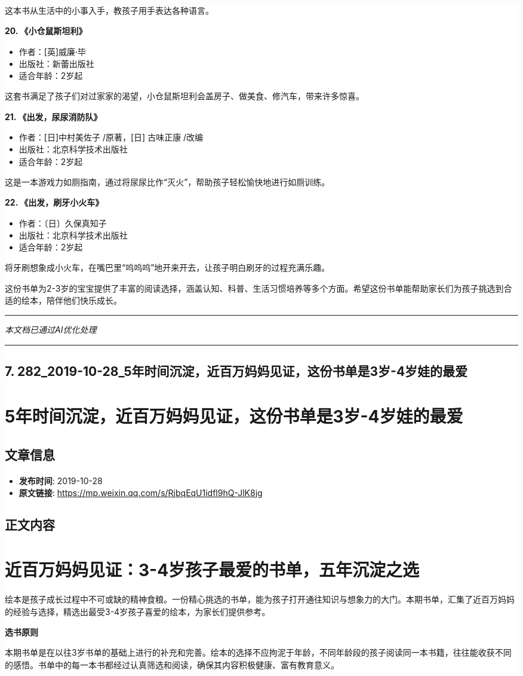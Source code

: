 这本书从生活中的小事入手，教孩子用手表达各种语言。

**20. 《小仓鼠斯坦利》**

*   作者：[英]威廉·毕
*   出版社：新蕾出版社
*   适合年龄：2岁起

这套书满足了孩子们对过家家的渴望，小仓鼠斯坦利会盖房子、做美食、修汽车，带来许多惊喜。

**21. 《出发，尿尿消防队》**

*   作者：[日]中村美佐子 /原著，[日] 古味正康 /改编
*   出版社：北京科学技术出版社
*   适合年龄：2岁起

这是一本游戏力如厕指南，通过将尿尿比作“灭火”，帮助孩子轻松愉快地进行如厕训练。

**22. 《出发，刷牙小火车》**

*   作者：〔日〕久保真知子
*   出版社：北京科学技术出版社
*   适合年龄：2岁起

将牙刷想象成小火车，在嘴巴里“呜呜呜”地开来开去，让孩子明白刷牙的过程充满乐趣。

这份书单为2-3岁的宝宝提供了丰富的阅读选择，涵盖认知、科普、生活习惯培养等多个方面。希望这份书单能帮助家长们为孩子挑选到合适的绘本，陪伴他们快乐成长。


---
*本文档已通过AI优化处理*


---


## 7. 282_2019-10-28_5年时间沉淀，近百万妈妈见证，这份书单是3岁-4岁娃的最爱

# 5年时间沉淀，近百万妈妈见证，这份书单是3岁-4岁娃的最爱

## 文章信息
- **发布时间**: 2019-10-28
- **原文链接**: https://mp.weixin.qq.com/s/RjbqEqU1idfl9hQ-JlK8jg


## 正文内容

# 近百万妈妈见证：3-4岁孩子最爱的书单，五年沉淀之选

绘本是孩子成长过程中不可或缺的精神食粮。一份精心挑选的书单，能为孩子打开通往知识与想象力的大门。本期书单，汇集了近百万妈妈的经验与选择，精选出最受3-4岁孩子喜爱的绘本，为家长们提供参考。

**选书原则**

本期书单是在以往3岁书单的基础上进行的补充和完善。绘本的选择不应拘泥于年龄，不同年龄段的孩子阅读同一本书籍，往往能收获不同的感悟。书单中的每一本书都经过认真筛选和阅读，确保其内容积极健康、富有教育意义。
